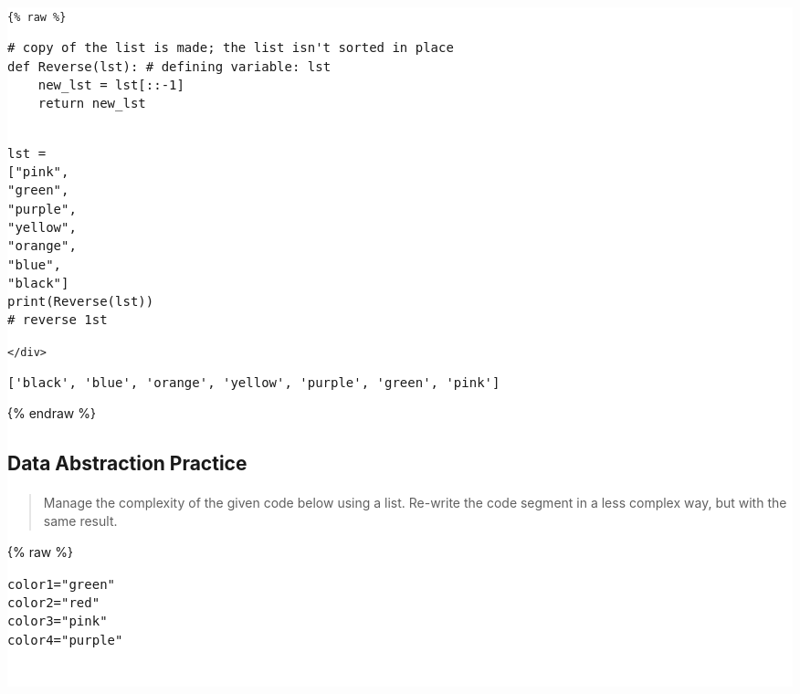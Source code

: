     {% raw %}
    
<div class="cell border-box-sizing code_cell rendered">
<div class="input">

<div class="inner_cell">
    <div class="input_area">
<div class=" highlight hl-ipython3"><pre><span></span><span class="c1"># copy of the list is made; the list isn&#39;t sorted in place</span>
<span class="k">def</span> <span class="nf">Reverse</span><span class="p">(</span><span class="n">lst</span><span class="p">):</span> <span class="c1"># defining variable: lst </span>
    <span class="n">new_lst</span> <span class="o">=</span> <span class="n">lst</span><span class="p">[::</span><span class="o">-</span><span class="mi">1</span><span class="p">]</span> 
    <span class="k">return</span> <span class="n">new_lst</span>
 
<span class="n">lst</span> <span class="o">=</span> <span class="p">[</span><span class="s2">&quot;pink&quot;</span><span class="p">,</span> <span class="s2">&quot;green&quot;</span><span class="p">,</span> <span class="s2">&quot;purple&quot;</span><span class="p">,</span> <span class="s2">&quot;yellow&quot;</span><span class="p">,</span> <span class="s2">&quot;orange&quot;</span><span class="p">,</span> <span class="s2">&quot;blue&quot;</span><span class="p">,</span> <span class="s2">&quot;black&quot;</span><span class="p">]</span>
<span class="nb">print</span><span class="p">(</span><span class="n">Reverse</span><span class="p">(</span><span class="n">lst</span><span class="p">))</span> <span class="c1"># reverse 1st</span>
</pre></div>

    </div>
</div>
</div>

<div class="output_wrapper">
<div class="output">

<div class="output_area">

<div class="output_subarea output_stream output_stdout output_text">
<pre>[&#39;black&#39;, &#39;blue&#39;, &#39;orange&#39;, &#39;yellow&#39;, &#39;purple&#39;, &#39;green&#39;, &#39;pink&#39;]
</pre>
</div>
</div>

</div>
</div>

</div>
    {% endraw %}

<div class="cell border-box-sizing text_cell rendered"><div class="inner_cell">
<div class="text_cell_render border-box-sizing rendered_html">
<h2 id="Data-Abstraction-Practice">Data Abstraction Practice<a class="anchor-link" href="#Data-Abstraction-Practice"> </a></h2><blockquote><p>Manage the complexity of the given code below using a list. Re-write the code segment in a less complex way, but with the same result.</p>
</blockquote>

</div>
</div>
</div>
    {% raw %}
    
<div class="cell border-box-sizing code_cell rendered">
<div class="input">

<div class="inner_cell">
    <div class="input_area">
<div class=" highlight hl-ipython3"><pre><span></span><span class="n">color1</span><span class="o">=</span><span class="s2">&quot;green&quot;</span>
<span class="n">color2</span><span class="o">=</span><span class="s2">&quot;red&quot;</span>
<span class="n">color3</span><span class="o">=</span><span class="s2">&quot;pink&quot;</span>
<span class="n">color4</span><span class="o">=</span><span class="s2">&quot;purple&quot;</span>